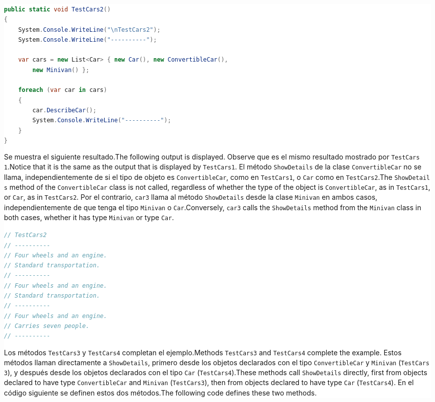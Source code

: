 ```csharp  
public static void TestCars2()  
{  
    System.Console.WriteLine("\nTestCars2");  
    System.Console.WriteLine("----------");  
  
    var cars = new List<Car> { new Car(), new ConvertibleCar(),
        new Minivan() };  
  
    foreach (var car in cars)  
    {  
        car.DescribeCar();  
        System.Console.WriteLine("----------");  
    }  
}  
```  
  
 <span data-ttu-id="a5d83-164">Se muestra el siguiente resultado.</span><span class="sxs-lookup"><span data-stu-id="a5d83-164">The following output is displayed.</span></span> <span data-ttu-id="a5d83-165">Observe que es el mismo resultado mostrado por `TestCars1`.</span><span class="sxs-lookup"><span data-stu-id="a5d83-165">Notice that it is the same as the output that is displayed by `TestCars1`.</span></span> <span data-ttu-id="a5d83-166">El método `ShowDetails` de la clase `ConvertibleCar` no se llama, independientemente de si el tipo de objeto es `ConvertibleCar`, como en `TestCars1`, o `Car` como en `TestCars2`.</span><span class="sxs-lookup"><span data-stu-id="a5d83-166">The `ShowDetails` method of the `ConvertibleCar` class is not called, regardless of whether the type of the object is `ConvertibleCar`, as in `TestCars1`, or `Car`, as in `TestCars2`.</span></span> <span data-ttu-id="a5d83-167">Por el contrario, `car3` llama al método `ShowDetails` desde la clase `Minivan` en ambos casos, independientemente de que tenga el tipo `Minivan` o `Car`.</span><span class="sxs-lookup"><span data-stu-id="a5d83-167">Conversely, `car3` calls the `ShowDetails` method from the `Minivan` class in both cases, whether it has type `Minivan` or type `Car`.</span></span>  
  
```csharp  
// TestCars2  
// ----------  
// Four wheels and an engine.  
// Standard transportation.  
// ----------  
// Four wheels and an engine.  
// Standard transportation.  
// ----------  
// Four wheels and an engine.  
// Carries seven people.  
// ----------  
```  
  
 <span data-ttu-id="a5d83-168">Los métodos `TestCars3` y `TestCars4` completan el ejemplo.</span><span class="sxs-lookup"><span data-stu-id="a5d83-168">Methods `TestCars3` and `TestCars4` complete the example.</span></span> <span data-ttu-id="a5d83-169">Estos métodos llaman directamente a `ShowDetails`, primero desde los objetos declarados con el tipo `ConvertibleCar` y `Minivan` (`TestCars3`), y después desde los objetos declarados con el tipo `Car` (`TestCars4`).</span><span class="sxs-lookup"><span data-stu-id="a5d83-169">These methods call `ShowDetails` directly, first from objects declared to have type `ConvertibleCar` and `Minivan` (`TestCars3`), then from objects declared to have type `Car` (`TestCars4`).</span></span> <span data-ttu-id="a5d83-170">En el código siguiente se definen estos dos métodos.</span><span class="sxs-lookup"><span data-stu-id="a5d83-170">The following code defines these two methods.</span></span>  
  